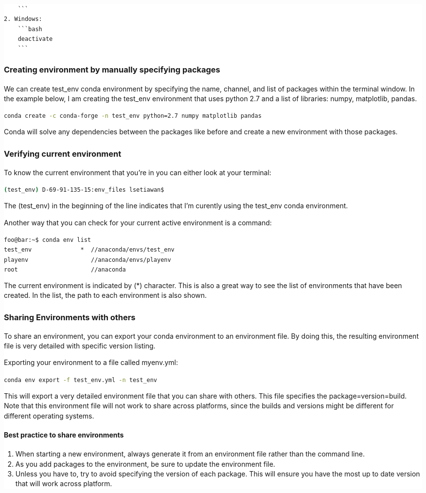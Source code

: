 		```
	2. Windows:
		```bash
		deactivate
		```
### Creating environment by manually specifying packages
We can create test_env conda environment by specifying the name, channel, and list of packages within the terminal window. In the example below, I am creating the test_env environment that uses python 2.7 and a list of libraries: numpy, matplotlib, pandas.

```bash
conda create -c conda-forge -n test_env python=2.7 numpy matplotlib pandas
```
Conda will solve any dependencies between the packages like before and create a new environment with those packages.

### Verifying current environment
To know the current environment that you’re in you can either look at your terminal:
```bash
(test_env) D-69-91-135-15:env_files lsetiawan$
```
The (test_env) in the beginning of the line indicates that I’m curently using the test_env conda environment.

Another way that you can check for your current active environment is a command:
```console
foo@bar:~$ conda env list
test_env              *  //anaconda/envs/test_env
playenv                  //anaconda/envs/playenv
root                     //anaconda
```

The current environment is indicated by (\*) character. This is also a great way to see the list of environments that have been created. In the list, the path to each environment is also shown.

### Sharing Environments with others
To share an environment, you can export your conda environment to an environment file. By doing this, the resulting environment file is very detailed with specific version listing.

Exporting your environment to a file called myenv.yml:

```bash
conda env export -f test_env.yml -n test_env
```
This will export a very detailed environment file that you can share with others. This file specifies the package=version=build. Note that this environment file will not work to share across platforms, since the builds and versions might be different for different operating systems.

#### Best practice to share environments
1. When starting a new environment, always generate it from an environment file rather than the command line.
2. As you add packages to the environment, be sure to update the environment file.
3. Unless you have to, try to avoid specifying the version of each package. This will ensure you have the most up to date version that will work across platform.
